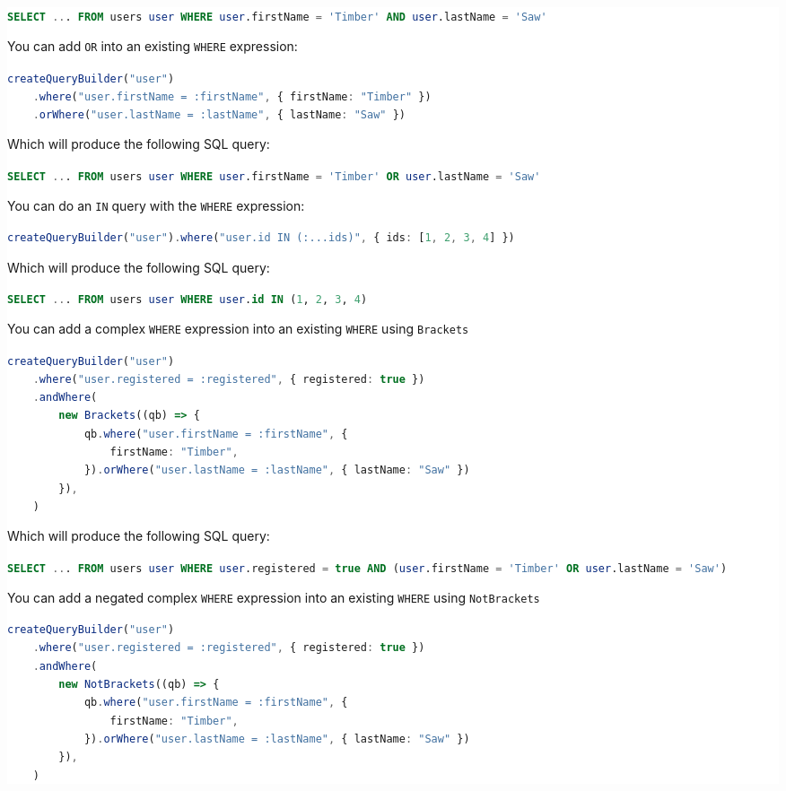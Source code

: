 ```sql
SELECT ... FROM users user WHERE user.firstName = 'Timber' AND user.lastName = 'Saw'
```

You can add `OR` into an existing `WHERE` expression:

```typescript
createQueryBuilder("user")
    .where("user.firstName = :firstName", { firstName: "Timber" })
    .orWhere("user.lastName = :lastName", { lastName: "Saw" })
```

Which will produce the following SQL query:

```sql
SELECT ... FROM users user WHERE user.firstName = 'Timber' OR user.lastName = 'Saw'
```

You can do an `IN` query with the `WHERE` expression:

```typescript
createQueryBuilder("user").where("user.id IN (:...ids)", { ids: [1, 2, 3, 4] })
```

Which will produce the following SQL query:

```sql
SELECT ... FROM users user WHERE user.id IN (1, 2, 3, 4)
```

You can add a complex `WHERE` expression into an existing `WHERE` using `Brackets`

```typescript
createQueryBuilder("user")
    .where("user.registered = :registered", { registered: true })
    .andWhere(
        new Brackets((qb) => {
            qb.where("user.firstName = :firstName", {
                firstName: "Timber",
            }).orWhere("user.lastName = :lastName", { lastName: "Saw" })
        }),
    )
```

Which will produce the following SQL query:

```sql
SELECT ... FROM users user WHERE user.registered = true AND (user.firstName = 'Timber' OR user.lastName = 'Saw')
```

You can add a negated complex `WHERE` expression into an existing `WHERE` using `NotBrackets`

```typescript
createQueryBuilder("user")
    .where("user.registered = :registered", { registered: true })
    .andWhere(
        new NotBrackets((qb) => {
            qb.where("user.firstName = :firstName", {
                firstName: "Timber",
            }).orWhere("user.lastName = :lastName", { lastName: "Saw" })
        }),
    )
```
